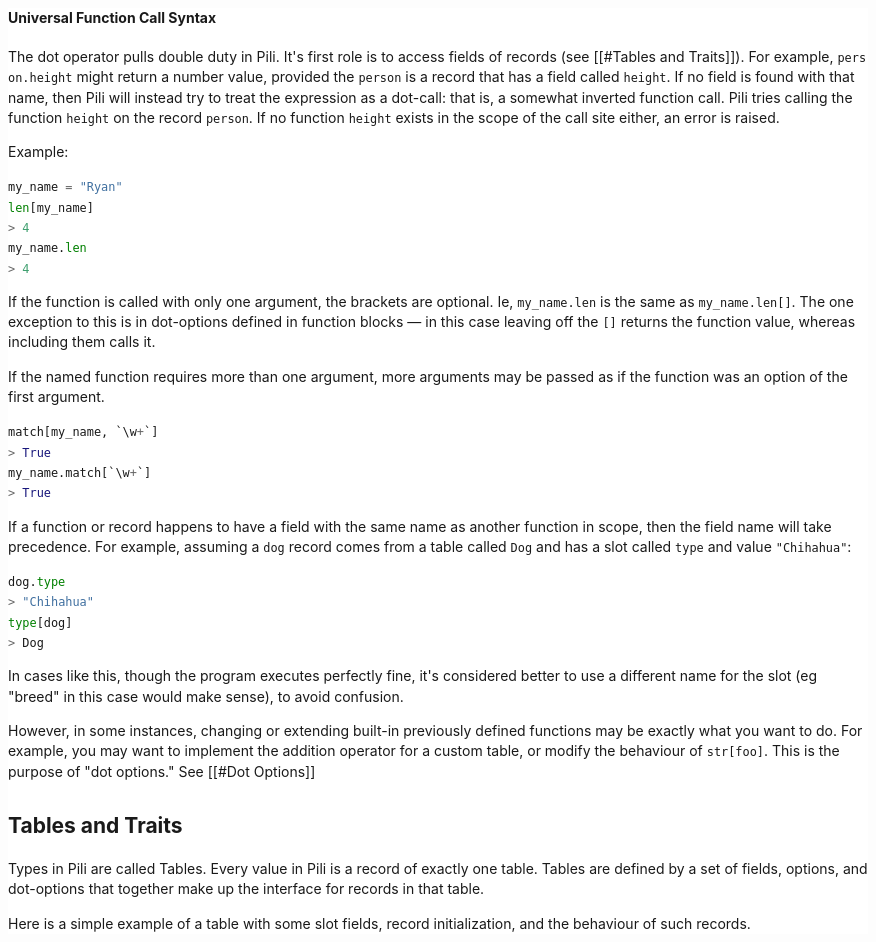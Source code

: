#### Universal Function Call Syntax
The dot operator pulls double duty in Pili.  It's first role is to access fields of records (see [[#Tables and Traits]]).  For example, `person.height` might return a number value, provided the `person` is a record that has a field called `height`.  If no field is found with that name, then Pili will instead try to treat the expression as a dot-call: that is, a somewhat inverted function call.  Pili tries calling the function `height` on the record `person`.  If no function `height` exists in the scope of the call site either, an error is raised.

Example:
```python
my_name = "Ryan"
len[my_name]
> 4
my_name.len
> 4
```

If the function is called with only one argument, the brackets are optional.  Ie, `my_name.len` is the same as `my_name.len[]`.  The one exception to this is in dot-options defined in function blocks — in this case leaving off the `[]` returns the function value, whereas including them calls it.

If the named function requires more than one argument, more arguments may be passed as if the function was an option of the first argument.
```python
match[my_name, `\w+`]
> True
my_name.match[`\w+`]
> True
```

If a function or record happens to have a field with the same name as another function in scope, then the field name will take precedence.  For example, assuming a `dog` record comes from a table called `Dog` and has a slot called `type` and value `"Chihahua"`:
```python
dog.type
> "Chihahua"
type[dog]
> Dog
```

In cases like this, though the program executes perfectly fine, it's considered better to use a different name for the slot (eg "breed" in this case would make sense), to avoid confusion.

However, in some instances, changing or extending built-in previously defined functions may be exactly what you want to do.  For example, you may want to implement the addition operator for a custom table, or modify the behaviour of `str[foo]`.  This is the purpose of "dot options."  See [[#Dot Options]]

## Tables and Traits
Types in Pili are called Tables.  Every value in Pili is a record of exactly one table.  Tables are defined by a set of fields, options, and dot-options that together make up the interface for records in that table.

Here is a simple example of a table with some slot fields, record initialization, and the behaviour of such records.
